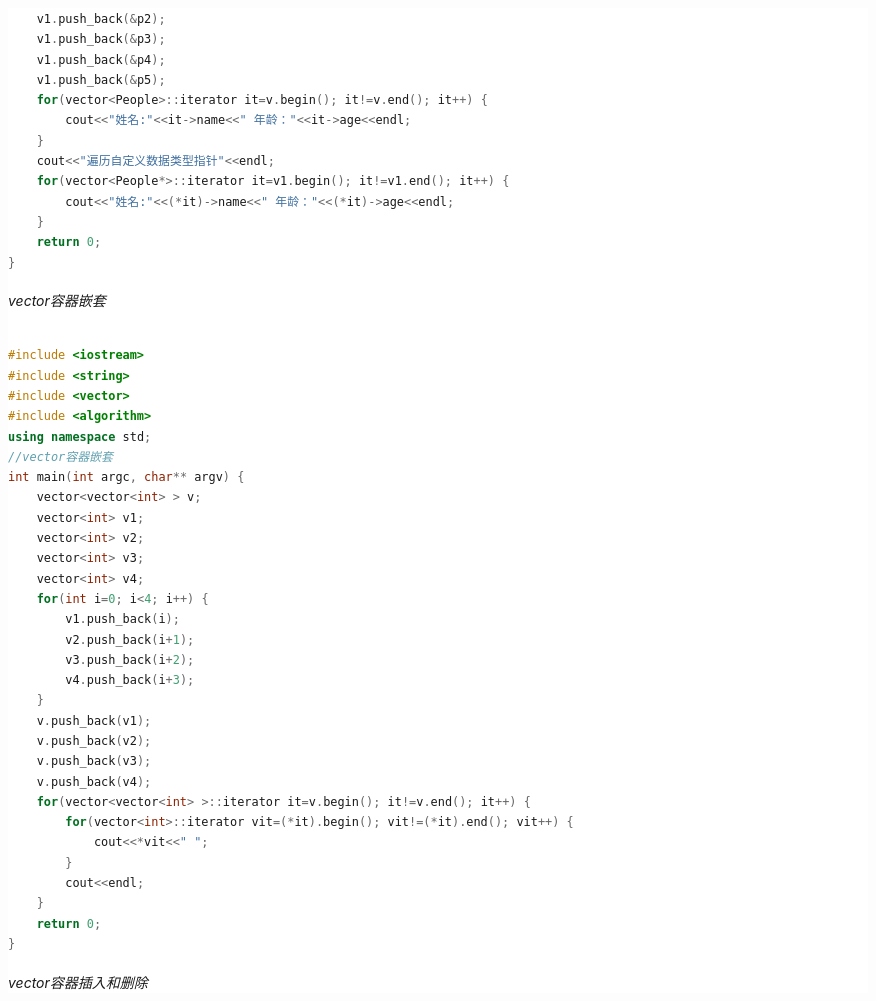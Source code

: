 ```cpp
	v1.push_back(&p2);
	v1.push_back(&p3);
	v1.push_back(&p4);
	v1.push_back(&p5);
	for(vector<People>::iterator it=v.begin(); it!=v.end(); it++) {
		cout<<"姓名:"<<it->name<<" 年龄："<<it->age<<endl;
	}
	cout<<"遍历自定义数据类型指针"<<endl;
	for(vector<People*>::iterator it=v1.begin(); it!=v1.end(); it++) {
		cout<<"姓名:"<<(*it)->name<<" 年龄："<<(*it)->age<<endl;
	}
	return 0;
}
```

###### vector容器嵌套

```cpp
#include <iostream>
#include <string>
#include <vector>
#include <algorithm>
using namespace std;
//vector容器嵌套
int main(int argc, char** argv) {
	vector<vector<int> > v;
	vector<int> v1;
	vector<int> v2;
	vector<int> v3;
	vector<int> v4;
	for(int i=0; i<4; i++) {
		v1.push_back(i);
		v2.push_back(i+1);
		v3.push_back(i+2);
		v4.push_back(i+3);
	}
	v.push_back(v1);
	v.push_back(v2);
	v.push_back(v3);
	v.push_back(v4);
	for(vector<vector<int> >::iterator it=v.begin(); it!=v.end(); it++) {
		for(vector<int>::iterator vit=(*it).begin(); vit!=(*it).end(); vit++) {
			cout<<*vit<<" ";
		}
		cout<<endl;
	}
	return 0;
}
```

###### vector容器插入和删除
